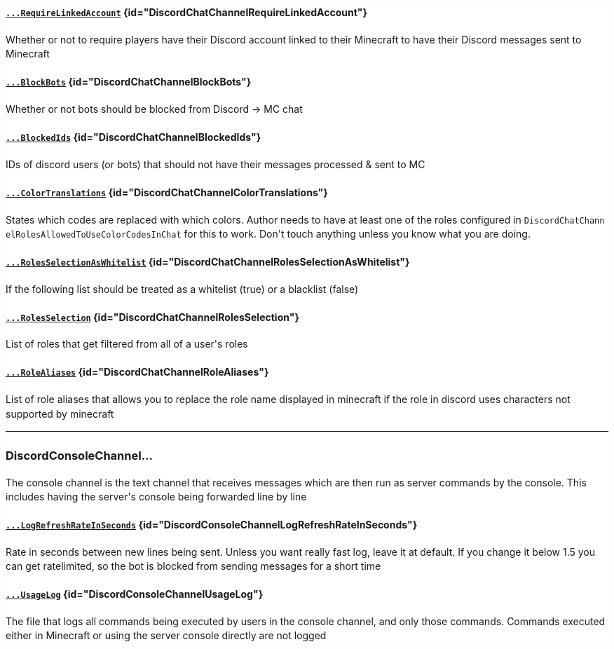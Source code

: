 #### [`...RequireLinkedAccount`](https://config.discordsrv.com/config/DiscordChatChannelRequireLinkedAccount) {id="DiscordChatChannelRequireLinkedAccount"}
Whether or not to require players have their Discord account linked to their Minecraft to have their Discord messages sent to Minecraft
#### [`...BlockBots`](https://config.discordsrv.com/config/DiscordChatChannelBlockBots) {id="DiscordChatChannelBlockBots"}
Whether or not bots should be blocked from Discord -> MC chat
#### [`...BlockedIds`](https://config.discordsrv.com/config/DiscordChatChannelBlockedIds) {id="DiscordChatChannelBlockedIds"}
IDs of discord users (or bots) that should not have their messages processed & sent to MC
#### [`...ColorTranslations`](https://config.discordsrv.com/config/DiscordChatChannelColorTranslations) {id="DiscordChatChannelColorTranslations"}
States which codes are replaced with which colors. Author needs to have at least one of the roles configured in `DiscordChatChannelRolesAllowedToUseColorCodesInChat` for this to work. Don't touch anything unless you know what you are doing.

#### [`...RolesSelectionAsWhitelist`](https://config.discordsrv.com/config/DiscordChatChannelRolesSelectionAsWhitelist) {id="DiscordChatChannelRolesSelectionAsWhitelist"}
If the following list should be treated as a whitelist (true) or a blacklist (false)
#### [`...RolesSelection`](https://config.discordsrv.com/config/DiscordChatChannelRolesSelection) {id="DiscordChatChannelRolesSelection"}
List of roles that get filtered from all of a user's roles
#### [`...RoleAliases`](https://config.discordsrv.com/config/DiscordChatChannelRoleAliases) {id="DiscordChatChannelRoleAliases"}
List of role aliases that allows you to replace the role name displayed in minecraft if the role in discord uses characters not supported by minecraft

---

### DiscordConsoleChannel...
The console channel is the text channel that receives messages which are then run as server commands by the console. This includes having the server's console being forwarded line by line

#### [`...LogRefreshRateInSeconds`](https://config.discordsrv.com/config/DiscordConsoleChannelLogRefreshRateInSeconds) {id="DiscordConsoleChannelLogRefreshRateInSeconds"}
Rate in seconds between new lines being sent. Unless you want really fast log, leave it at default. If you change it below 1.5 you can get ratelimited, so the bot is blocked from sending messages for a short time

#### [`...UsageLog`](https://config.discordsrv.com/config/DiscordConsoleChannelUsageLog) {id="DiscordConsoleChannelUsageLog"}
The file that logs all commands being executed by users in the console channel, and only those commands. Commands executed either in Minecraft or using the server console directly are not logged
